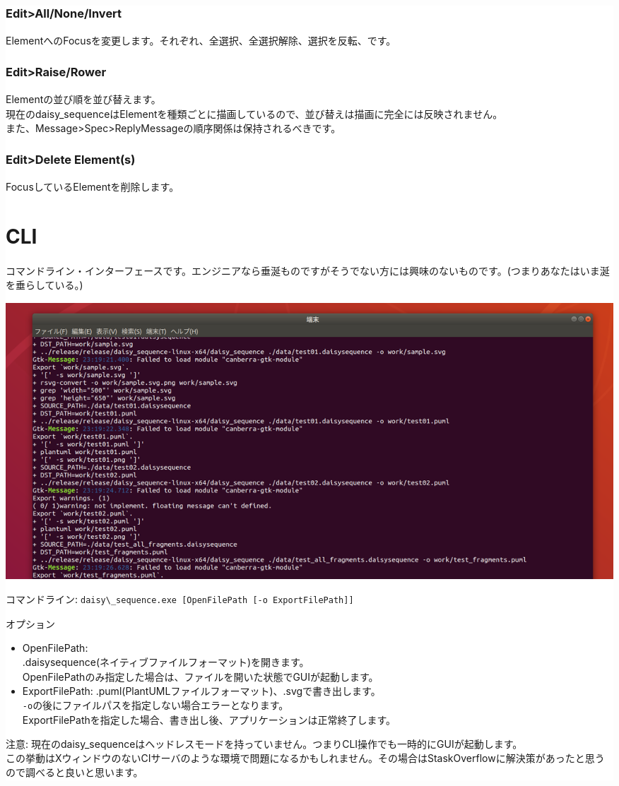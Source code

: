 ### Edit>All/None/Invert
ElementへのFocusを変更します。それぞれ、全選択、全選択解除、選択を反転、です。  

### Edit>Raise/Rower
Elementの並び順を並び替えます。  
現在のdaisy\_sequenceはElementを種類ごとに描画しているので、並び替えは描画に完全には反映されません。  
また、Message\>Spec\>ReplyMessageの順序関係は保持されるべきです。  

### Edit>Delete Element(s)
FocusしているElementを削除します。  

<div style="page-break-before:always"></div>

# CLI
コマンドライン・インターフェースです。エンジニアなら垂涎ものですがそうでない方には興味のないものです。(つまりあなたはいま涎を垂らしている。)  

![File Menu](./image/cli.png)  

コマンドライン: `daisy\_sequence.exe [OpenFilePath [-o ExportFilePath]]`  

オプション  
- OpenFilePath:  
.daisysequence(ネイティブファイルフォーマット)を開きます。  
OpenFilePathのみ指定した場合は、ファイルを開いた状態でGUIが起動します。  
- ExportFilePath: .puml(PlantUMLファイルフォーマット)、.svgで書き出します。  
`-o`の後にファイルパスを指定しない場合エラーとなります。  
ExportFilePathを指定した場合、書き出し後、アプリケーションは正常終了します。  

注意: 現在のdaisy\_sequenceはヘッドレスモードを持っていません。つまりCLI操作でも一時的にGUIが起動します。  
この挙動はXウィンドウのないCIサーバのような環境で問題になるかもしれません。その場合はStaskOverflowに解決策があったと思うので調べると良いと思います。  

